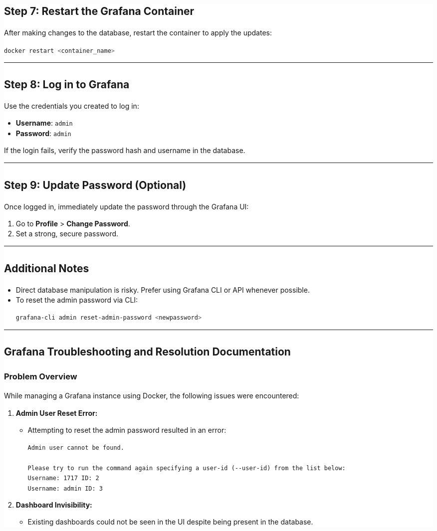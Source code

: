 
## **Step 7: Restart the Grafana Container**
After making changes to the database, restart the container to apply the updates:
```bash
docker restart <container_name>
```

---

## **Step 8: Log in to Grafana**
Use the credentials you created to log in:
- **Username**: `admin`
- **Password**: `admin`

If the login fails, verify the password hash and username in the database.

---

## **Step 9: Update Password (Optional)**
Once logged in, immediately update the password through the Grafana UI:
1. Go to **Profile** > **Change Password**.
2. Set a strong, secure password.

---

## **Additional Notes**
- Direct database manipulation is risky. Prefer using Grafana CLI or API whenever possible.
- To reset the admin password via CLI:
  ```bash
  grafana-cli admin reset-admin-password <newpassword>
  ```

---

## Grafana Troubleshooting and Resolution Documentation

### Problem Overview
While managing a Grafana instance using Docker, the following issues were encountered:

1. **Admin User Reset Error:**
   - Attempting to reset the admin password resulted in an error:
     ```
     Admin user cannot be found.

     Please try to run the command again specifying a user-id (--user-id) from the list below:
     Username: 1717 ID: 2
     Username: admin ID: 3
     ```

2. **Dashboard Invisibility:**
   - Existing dashboards could not be seen in the UI despite being present in the database.
